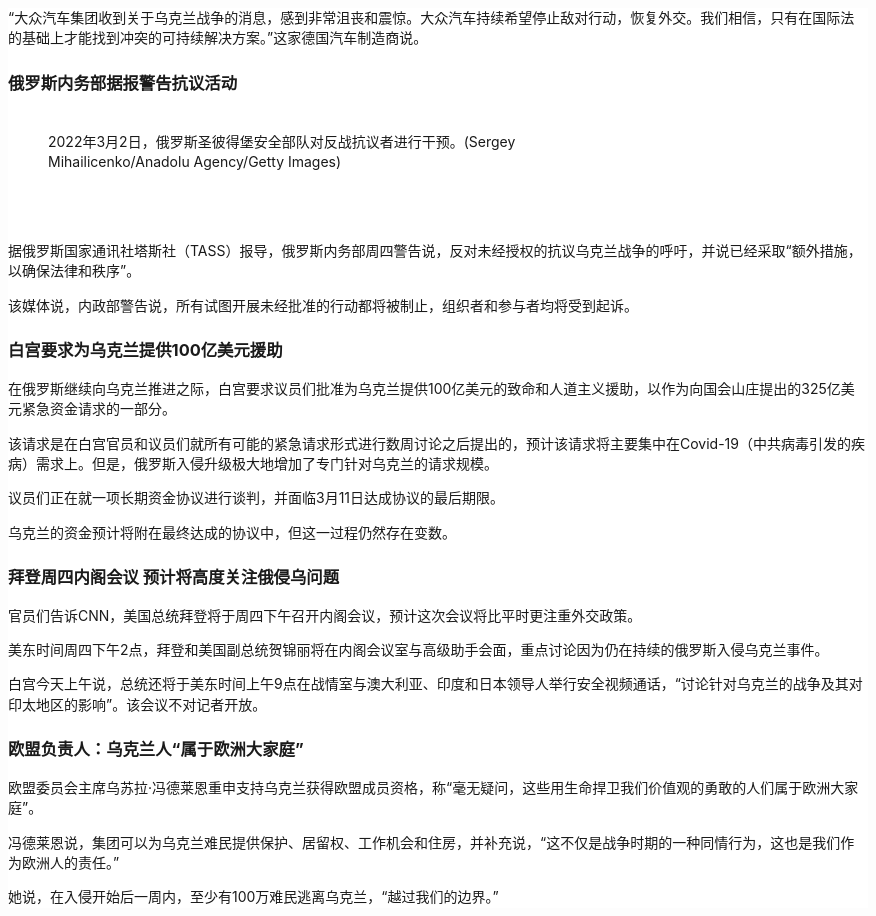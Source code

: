</p>
<p>
 “大众汽车集团收到关于乌克兰战争的消息，感到非常沮丧和震惊。大众汽车持续希望停止敌对行动，恢复外交。我们相信，只有在国际法的基础上才能找到冲突的可持续解决方案。”这家德国汽车制造商说。
</p>
<h3>
 俄罗斯内务部据报警告抗议活动
</h3>
<figure aria-describedby="caption-attachment-13619812" class="wp-caption aligncenter" id="attachment_13619812" style="width: 600px">
 <ok href="https://i.epochtimes.com/assets/uploads/2022/03/id13619812-721a9c74-3a08-49c3-ace5-608fbdebec1b.jpeg" target="_blank">
  <img alt="" class="size-medium_vertical wp-image-13619812" src="https://i.epochtimes.com/assets/uploads/2022/03/id13619812-721a9c74-3a08-49c3-ace5-608fbdebec1b-600x400.jpeg"/>
 </ok>
 <br/><figcaption class="wp-caption-text" id="caption-attachment-13619812">
  2022年3月2日，俄罗斯圣彼得堡安全部队对反战抗议者进行干预。(Sergey Mihailicenko/Anadolu Agency/Getty Images)
 </figcaption><br/>
</figure><br/>
<p>
 据俄罗斯国家通讯社塔斯社（TASS）报导，俄罗斯内务部周四警告说，反对未经授权的抗议乌克兰战争的呼吁，并说已经采取“额外措施，以确保法律和秩序”。
</p>
<p>
 该媒体说，内政部警告说，所有试图开展未经批准的行动都将被制止，组织者和参与者均将受到起诉。
</p>
<h3>
 白宫要求为乌克兰提供100亿美元援助
</h3>
<p>
 在俄罗斯继续向乌克兰推进之际，白宫要求议员们批准为乌克兰提供100亿美元的致命和人道主义援助，以作为向国会山庄提出的325亿美元紧急资金请求的一部分。
</p>
<p>
 该请求是在白宫官员和议员们就所有可能的紧急请求形式进行数周讨论之后提出的，预计该请求将主要集中在Covid-19（中共病毒引发的疾病）需求上。但是，俄罗斯入侵升级极大地增加了专门针对乌克兰的请求规模。
</p>
<p>
 议员们正在就一项长期资金协议进行谈判，并面临3月11日达成协议的最后期限。
</p>
<p>
 乌克兰的资金预计将附在最终达成的协议中，但这一过程仍然存在变数。
</p>
<h3>
 拜登周四内阁会议 预计将高度关注俄侵乌问题
</h3>
<p>
 官员们告诉CNN，美国总统拜登将于周四下午召开内阁会议，预计这次会议将比平时更注重外交政策。
</p>
<p>
 美东时间周四下午2点，拜登和美国副总统贺锦丽将在内阁会议室与高级助手会面，重点讨论因为仍在持续的俄罗斯入侵乌克兰事件。
</p>
<p>
 白宫今天上午说，总统还将于美东时间上午9点在战情室与澳大利亚、印度和日本领导人举行安全视频通话，“讨论针对乌克兰的战争及其对印太地区的影响”。该会议不对记者开放。
</p>
<h3>
 欧盟负责人：乌克兰人“属于欧洲大家庭”
</h3>
<p>
 欧盟委员会主席乌苏拉·冯德莱恩重申支持乌克兰获得欧盟成员资格，称“毫无疑问，这些用生命捍卫我们价值观的勇敢的人们属于欧洲大家庭”。
</p>
<p>
 冯德莱恩说，集团可以为乌克兰难民提供保护、居留权、工作机会和住房，并补充说，“这不仅是战争时期的一种同情行为，这也是我们作为欧洲人的责任。”
</p>
<p>
 她说，在入侵开始后一周内，至少有100万难民逃离乌克兰，“越过我们的边界。”
</p>